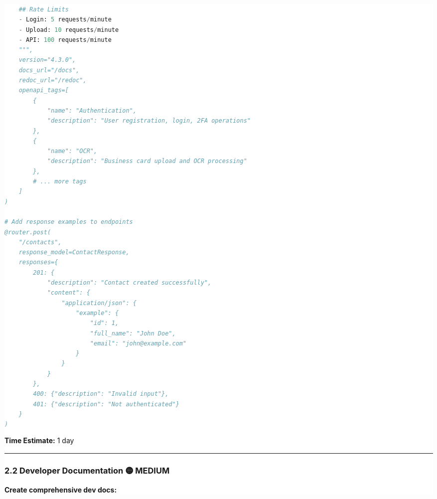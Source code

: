 ```python
    ## Rate Limits
    - Login: 5 requests/minute
    - Upload: 10 requests/minute
    - API: 100 requests/minute
    """,
    version="4.3.0",
    docs_url="/docs",
    redoc_url="/redoc",
    openapi_tags=[
        {
            "name": "Authentication",
            "description": "User registration, login, 2FA operations"
        },
        {
            "name": "OCR",
            "description": "Business card upload and OCR processing"
        },
        # ... more tags
    ]
)

# Add response examples to endpoints
@router.post(
    "/contacts",
    response_model=ContactResponse,
    responses={
        201: {
            "description": "Contact created successfully",
            "content": {
                "application/json": {
                    "example": {
                        "id": 1,
                        "full_name": "John Doe",
                        "email": "john@example.com"
                    }
                }
            }
        },
        400: {"description": "Invalid input"},
        401: {"description": "Not authenticated"}
    }
)
```

**Time Estimate:** 1 day

---

### 2.2 Developer Documentation 🟡 MEDIUM

**Create comprehensive dev docs:**
